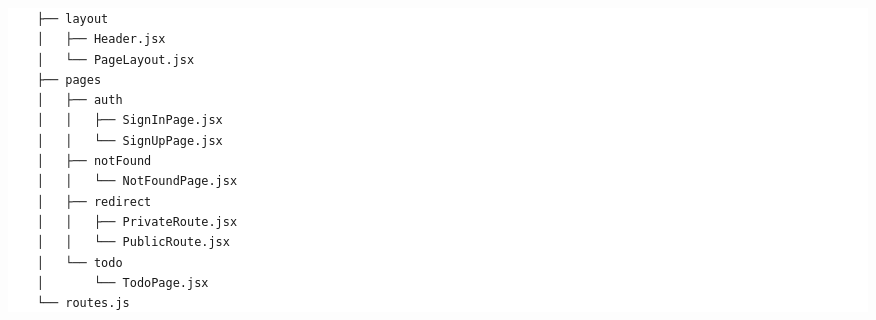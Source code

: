 ```bash
    ├── layout
    │   ├── Header.jsx
    │   └── PageLayout.jsx
    ├── pages
    │   ├── auth
    │   │   ├── SignInPage.jsx
    │   │   └── SignUpPage.jsx
    │   ├── notFound
    │   │   └── NotFoundPage.jsx
    │   ├── redirect
    │   │   ├── PrivateRoute.jsx
    │   │   └── PublicRoute.jsx
    │   └── todo
    │       └── TodoPage.jsx
    └── routes.js
```

